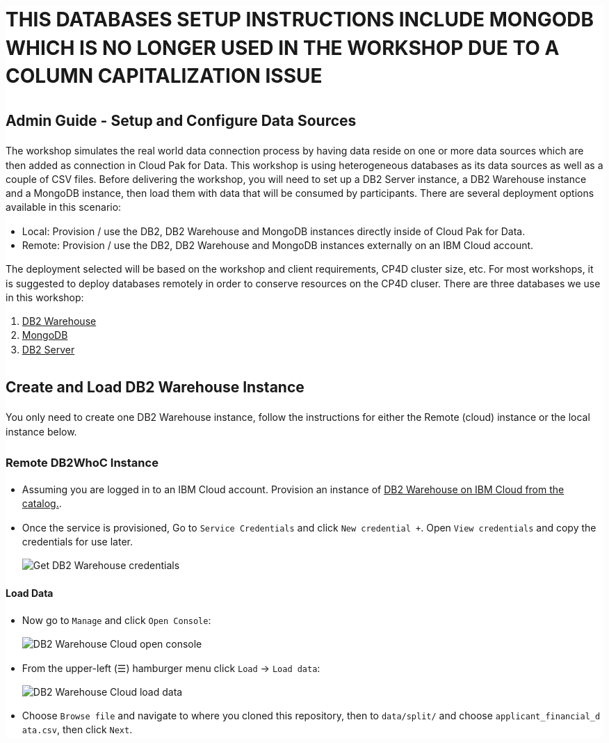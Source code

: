 # THIS DATABASES SETUP INSTRUCTIONS INCLUDE MONGODB WHICH IS NO LONGER USED IN THE WORKSHOP DUE TO A COLUMN CAPITALIZATION ISSUE

## Admin Guide - Setup and Configure Data Sources

The workshop simulates the real world data connection process by having data reside on one or more data sources which are then added as connection in Cloud Pak for Data. This workshop is using heterogeneous databases as its data sources as well as a couple of CSV files. Before delivering the workshop, you will need to set up a DB2 Server instance, a DB2 Warehouse instance and a MongoDB instance, then load them with data that will be consumed by participants. There are several deployment options available in this scenario:

* Local: Provision / use the DB2, DB2 Warehouse and MongoDB instances directly inside of Cloud Pak for Data.
* Remote: Provision / use the DB2, DB2 Warehouse and MongoDB instances externally on an IBM Cloud account.

The deployment selected will be based on the workshop and client requirements, CP4D cluster size, etc. For most workshops, it is suggested to deploy databases remotely in order to conserve resources on the CP4D cluser. There are three databases we use in this workshop:

1. [DB2 Warehouse](#create-and-load-db2-warehouse-instance)
1. [MongoDB](#create-and-load-mongodb-instance)
1. [DB2 Server](#create-db2-instance)

## Create and Load DB2 Warehouse Instance

You only need to create one DB2 Warehouse instance, follow the instructions for either the Remote (cloud) instance or the local instance below.

### Remote DB2WhoC Instance

* Assuming you are logged in to an IBM Cloud account. Provision an instance of [DB2 Warehouse on IBM Cloud from the catalog.](https://cloud.ibm.com/catalog/services/db2-warehouse).

* Once the service is provisioned, Go to `Service Credentials` and click `New credential +`. Open `View credentials` and copy the credentials for use later.

   ![Get DB2 Warehouse credentials](../workshop/.gitbook/assets/images/connections/db2whoc-credentials.png)

#### Load Data

* Now go to `Manage` and click `Open Console`:

   ![DB2 Warehouse Cloud open console](../workshop/.gitbook/assets/images/connections/db2whoc-manage-console.png)

* From the upper-left (☰) hamburger menu click `Load` -> `Load data`:

   ![DB2 Warehouse Cloud load data](../workshop/.gitbook/assets/images/connections/db2whoc-load-data.png)

* Choose `Browse file` and navigate to where you cloned this repository, then to `data/split/` and choose `applicant_financial_data.csv`, then click `Next`.
